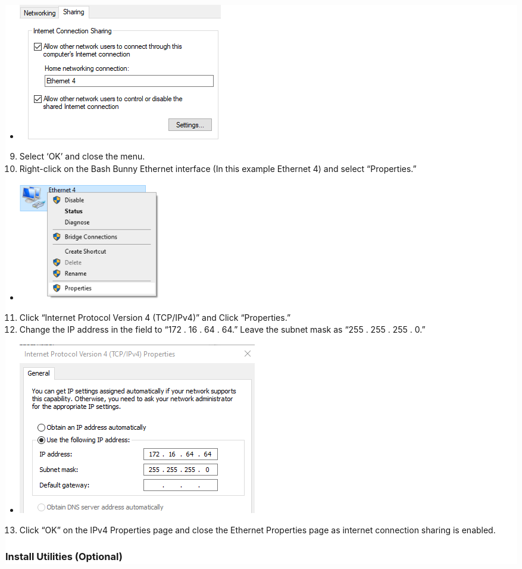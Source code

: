   * ![ethernetsharing](index_files/screenshots/ethernetsharing.png)
9.	Select ‘OK’ and close the menu.
10.	Right-click on the Bash Bunny Ethernet interface (In this example Ethernet 4) and select “Properties.”
  * ![ethernetproperties](index_files/screenshots/ethernetproperties.png)
11.	Click “Internet Protocol Version 4 (TCP/IPv4)” and Click “Properties.”
12.	Change the IP address in the field to “172 . 16 . 64 . 64.” Leave the subnet mask as “255 . 255 . 255 . 0.”
  * ![ipv4](index_files/screenshots/ipv4.png)
13.	Click “OK” on the IPv4 Properties page and close the Ethernet Properties page as internet connection sharing is enabled.  

### Install Utilities (Optional)
